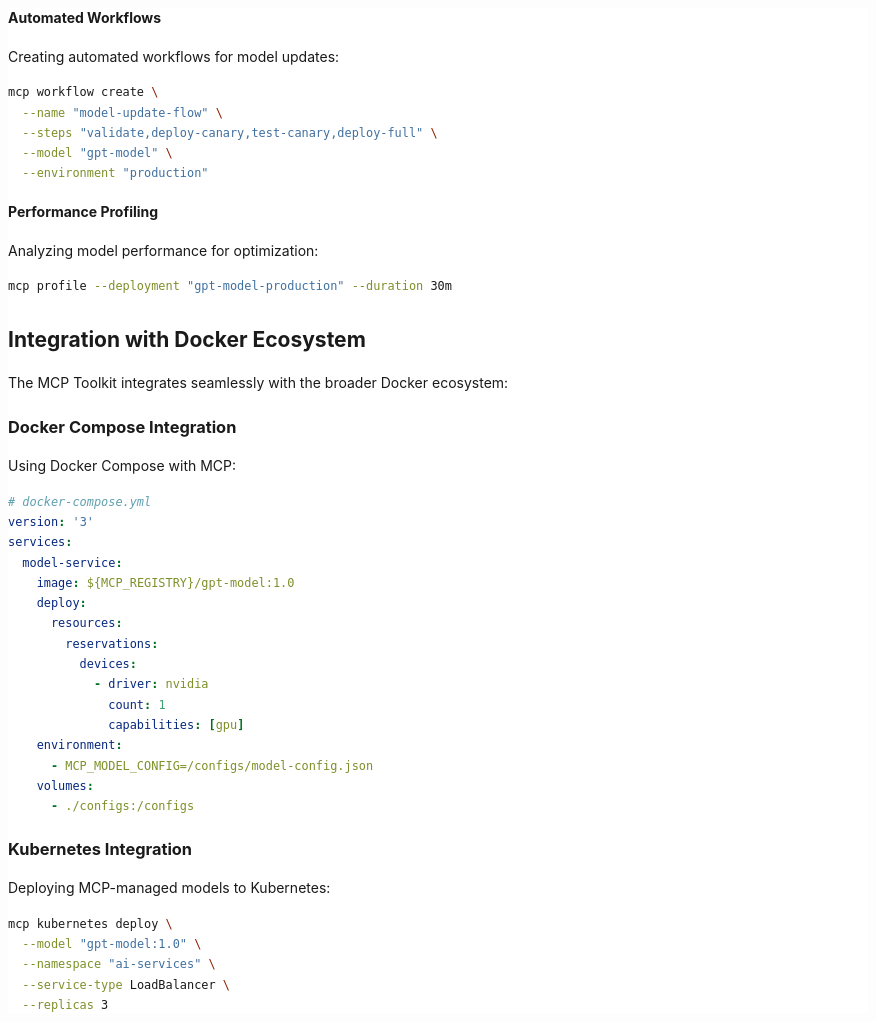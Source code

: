 #### Automated Workflows

Creating automated workflows for model updates:

```bash
mcp workflow create \
  --name "model-update-flow" \
  --steps "validate,deploy-canary,test-canary,deploy-full" \
  --model "gpt-model" \
  --environment "production"
```

#### Performance Profiling

Analyzing model performance for optimization:

```bash
mcp profile --deployment "gpt-model-production" --duration 30m
```

## Integration with Docker Ecosystem

The MCP Toolkit integrates seamlessly with the broader Docker ecosystem:

### Docker Compose Integration

Using Docker Compose with MCP:

```yaml
# docker-compose.yml
version: '3'
services:
  model-service:
    image: ${MCP_REGISTRY}/gpt-model:1.0
    deploy:
      resources:
        reservations:
          devices:
            - driver: nvidia
              count: 1
              capabilities: [gpu]
    environment:
      - MCP_MODEL_CONFIG=/configs/model-config.json
    volumes:
      - ./configs:/configs
```

### Kubernetes Integration

Deploying MCP-managed models to Kubernetes:

```bash
mcp kubernetes deploy \
  --model "gpt-model:1.0" \
  --namespace "ai-services" \
  --service-type LoadBalancer \
  --replicas 3
```
